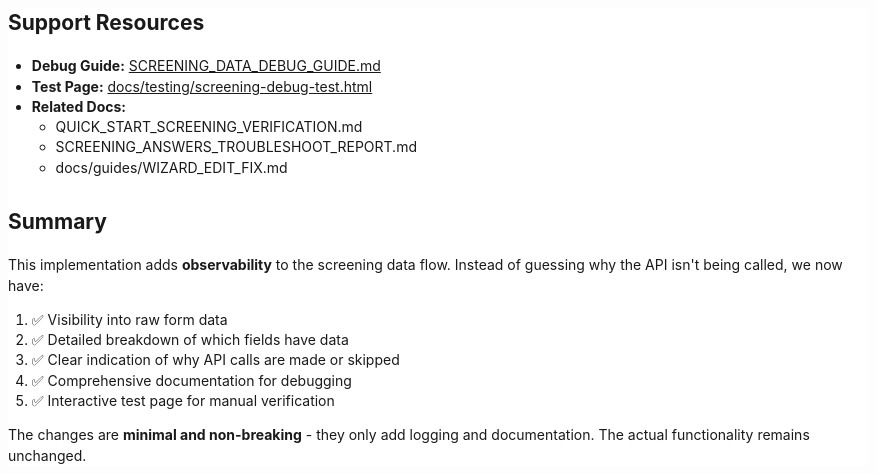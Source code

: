 ## Support Resources

- **Debug Guide:** [SCREENING_DATA_DEBUG_GUIDE.md](SCREENING_DATA_DEBUG_GUIDE.md)
- **Test Page:** [docs/testing/screening-debug-test.html](docs/testing/screening-debug-test.html)
- **Related Docs:**
  - QUICK_START_SCREENING_VERIFICATION.md
  - SCREENING_ANSWERS_TROUBLESHOOT_REPORT.md
  - docs/guides/WIZARD_EDIT_FIX.md

## Summary

This implementation adds **observability** to the screening data flow. Instead of guessing why the API isn't being called, we now have:

1. ✅ Visibility into raw form data
2. ✅ Detailed breakdown of which fields have data
3. ✅ Clear indication of why API calls are made or skipped
4. ✅ Comprehensive documentation for debugging
5. ✅ Interactive test page for manual verification

The changes are **minimal and non-breaking** - they only add logging and documentation. The actual functionality remains unchanged.
